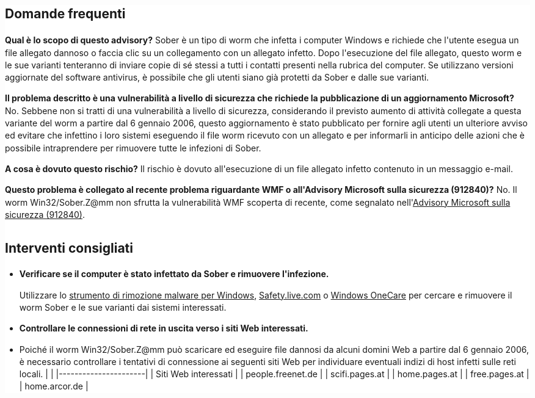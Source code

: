 Domande frequenti
-----------------

<span></span>
**Qual è lo scopo di questo advisory?**
Sober è un tipo di worm che infetta i computer Windows e richiede che l'utente esegua un file allegato dannoso o faccia clic su un collegamento con un allegato infetto. Dopo l'esecuzione del file allegato, questo worm e le sue varianti tenteranno di inviare copie di sé stessi a tutti i contatti presenti nella rubrica del computer. Se utilizzano versioni aggiornate del software antivirus, è possibile che gli utenti siano già protetti da Sober e dalle sue varianti.

**Il problema descritto è una vulnerabilità a livello di sicurezza che richiede la pubblicazione di un aggiornamento Microsoft?**
No. Sebbene non si tratti di una vulnerabilità a livello di sicurezza, considerando il previsto aumento di attività collegate a questa variante del worm a partire dal 6 gennaio 2006, questo aggiornamento è stato pubblicato per fornire agli utenti un ulteriore avviso ed evitare che infettino i loro sistemi eseguendo il file worm ricevuto con un allegato e per informarli in anticipo delle azioni che è possibile intraprendere per rimuovere tutte le infezioni di Sober.

**A cosa è dovuto questo rischio?**
Il rischio è dovuto all'esecuzione di un file allegato infetto contenuto in un messaggio e-mail.

**Questo problema è collegato al recente problema riguardante WMF o all'Advisory Microsoft sulla sicurezza (912840)?**
No. Il worm Win32/Sober.Z@mm non sfrutta la vulnerabilità WMF scoperta di recente, come segnalato nell'[Advisory Microsoft sulla sicurezza (912840)](http://technet.microsoft.com/security/advisory/912840).

Interventi consigliati
----------------------

<span></span>
-   **Verificare se il computer è stato infettato da Sober e rimuovere l'infezione.**

    Utilizzare lo [strumento di rimozione malware per Windows](http://www.microsoft.com/security/malwareremove/default.mspx), [Safety.live.com](http://safety.live.com/) o [Windows OneCare](http://beta.windowsonecare.com/) per cercare e rimuovere il worm Sober e le sue varianti dai sistemi interessati.

-   **Controllare le connessioni di rete in uscita verso i siti Web interessati.**
-   Poiché il worm Win32/Sober.Z@mm può scaricare ed eseguire file dannosi da alcuni domini Web a partire dal 6 gennaio 2006, è necessario controllare i tentativi di connessione ai seguenti siti Web per individuare eventuali indizi di host infetti sulle reti locali.
    |                      |
    |----------------------|
    | Siti Web interessati |
    | people.freenet.de    |
    | scifi.pages.at       |
    | home.pages.at        |
    | free.pages.at        |
    | home.arcor.de        |
